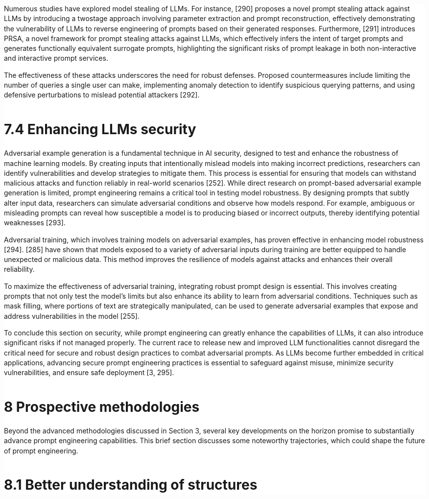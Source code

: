 Numerous studies have explored model stealing of LLMs. For instance, [290] proposes a novel prompt stealing attack against LLMs by introducing a twostage approach involving parameter extraction and prompt reconstruction, effectively demonstrating the vulnerability of LLMs to reverse engineering of prompts based on their generated responses. Furthermore, [291] introduces PRSA, a novel framework for prompt stealing attacks against LLMs, which effectively infers the intent of target prompts and generates functionally equivalent surrogate prompts, highlighting the significant risks of prompt leakage in both non-interactive and interactive prompt services.

The effectiveness of these attacks underscores the need for robust defenses. Proposed countermeasures include limiting the number of queries a single user can make, implementing anomaly detection to identify suspicious querying patterns, and using defensive perturbations to mislead potential attackers [292].

# 7.4 Enhancing LLMs security

Adversarial example generation is a fundamental technique in AI security, designed to test and enhance the robustness of machine learning models. By creating inputs that intentionally mislead models into making incorrect predictions, researchers can identify vulnerabilities and develop strategies to mitigate them. This process is essential for ensuring that models can withstand malicious attacks and function reliably in real-world scenarios [252]. While direct research on prompt-based adversarial example generation is limited, prompt engineering remains a critical tool in testing model robustness. By designing prompts that subtly alter input data, researchers can simulate adversarial conditions and observe how models respond. For example, ambiguous or misleading prompts can reveal how susceptible a model is to producing biased or incorrect outputs, thereby identifying potential weaknesses [293].

Adversarial training, which involves training models on adversarial examples, has proven effective in enhancing model robustness [294]. [285] have shown that models exposed to a variety of adversarial inputs during training are better equipped to handle unexpected or malicious data. This method improves the resilience of models against attacks and enhances their overall reliability.

To maximize the effectiveness of adversarial training, integrating robust prompt design is essential. This involves creating prompts that not only test the model’s limits but also enhance its ability to learn from adversarial conditions. Techniques such as mask filling, where portions of text are strategically manipulated, can be used to generate adversarial examples that expose and address vulnerabilities in the model [255].

To conclude this section on security, while prompt engineering can greatly enhance the capabilities of LLMs, it can also introduce significant risks if not managed properly. The current race to release new and improved LLM functionalities cannot disregard the critical need for secure and robust design practices to combat adversarial prompts. As LLMs become further embedded in critical applications, advancing secure prompt engineering practices is essential to safeguard against misuse, minimize security vulnerabilities, and ensure safe deployment [3, 295].

# 8 Prospective methodologies

Beyond the advanced methodologies discussed in Section 3, several key developments on the horizon promise to substantially advance prompt engineering capabilities. This brief section discusses some noteworthy trajectories, which could shape the future of prompt engineering.

# 8.1 Better understanding of structures
